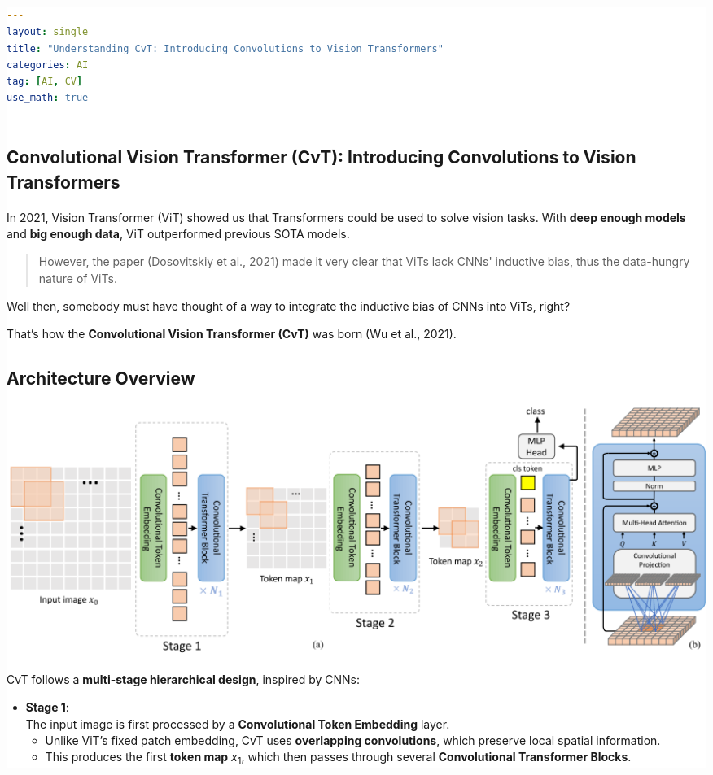 ```yaml
---
layout: single
title: "Understanding CvT: Introducing Convolutions to Vision Transformers"
categories: AI
tag: [AI, CV]
use_math: true
---
```


## Convolutional Vision Transformer (CvT): Introducing Convolutions to Vision Transformers

In 2021, Vision Transformer (ViT) showed us that Transformers could be used to solve vision tasks. With **deep enough models** and **big enough data**, ViT outperformed previous SOTA models. 

> However, the paper (Dosovitskiy et al., 2021) made it very clear that ViTs lack CNNs' inductive bias, thus the data-hungry nature of ViTs. 

Well then, somebody must have thought of a way to integrate the inductive bias of CNNs into ViTs, right?

That’s how the **Convolutional Vision Transformer (CvT)** was born (Wu et al., 2021).  

## Architecture Overview  

<p align="center">
  <img src="/assets/img/cvt/cvt_architecture.png" width="100%">
</p>  

CvT follows a **multi-stage hierarchical design**, inspired by CNNs:  

- **Stage 1**:  
  The input image is first processed by a **Convolutional Token Embedding** layer.  
  - Unlike ViT’s fixed patch embedding, CvT uses **overlapping convolutions**, which preserve local spatial information.  
  - This produces the first **token map** $x_1$, which then passes through several **Convolutional Transformer Blocks**.  
